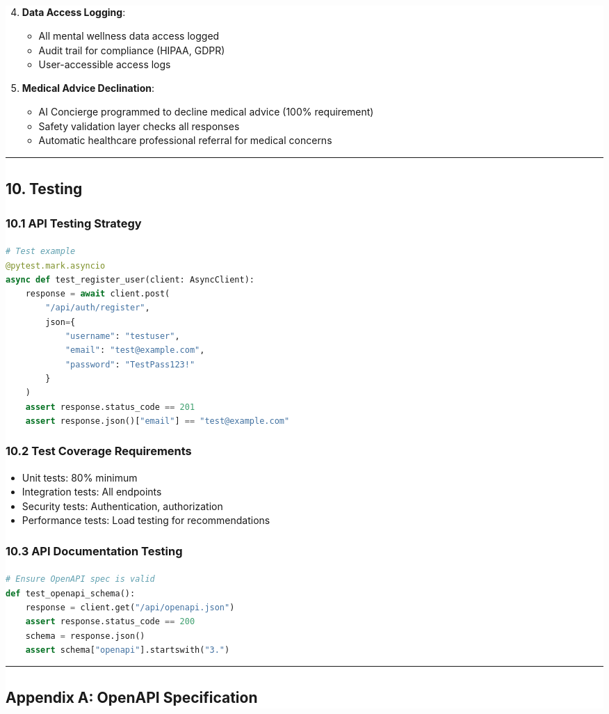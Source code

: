4. **Data Access Logging**:
   - All mental wellness data access logged
   - Audit trail for compliance (HIPAA, GDPR)
   - User-accessible access logs

5. **Medical Advice Declination**:
   - AI Concierge programmed to decline medical advice (100% requirement)
   - Safety validation layer checks all responses
   - Automatic healthcare professional referral for medical concerns

---

## 10. Testing

### 10.1 API Testing Strategy

```python
# Test example
@pytest.mark.asyncio
async def test_register_user(client: AsyncClient):
    response = await client.post(
        "/api/auth/register",
        json={
            "username": "testuser",
            "email": "test@example.com",
            "password": "TestPass123!"
        }
    )
    assert response.status_code == 201
    assert response.json()["email"] == "test@example.com"
```

### 10.2 Test Coverage Requirements

- Unit tests: 80% minimum
- Integration tests: All endpoints
- Security tests: Authentication, authorization
- Performance tests: Load testing for recommendations

### 10.3 API Documentation Testing

```python
# Ensure OpenAPI spec is valid
def test_openapi_schema():
    response = client.get("/api/openapi.json")
    assert response.status_code == 200
    schema = response.json()
    assert schema["openapi"].startswith("3.")
```

---

## Appendix A: OpenAPI Specification
